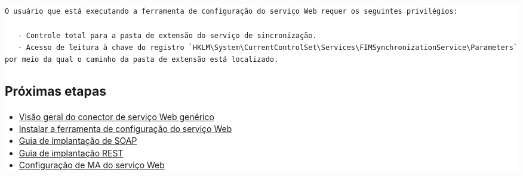     O usuário que está executando a ferramenta de configuração do serviço Web requer os seguintes privilégios:
    
       - Controle total para a pasta de extensão do serviço de sincronização.
       - Acesso de leitura à chave do registro `HKLM\System\CurrentControlSet\Services\FIMSynchronizationService\Parameters` por meio da qual o caminho da pasta de extensão está localizado.


## <a name="next-steps"></a>Próximas etapas

- [Visão geral do conector de serviço Web genérico](microsoft-identity-manager-2016-ma-ws.md)
- [Instalar a ferramenta de configuração do serviço Web](microsoft-identity-manager-2016-ma-ws-install.md)
- [Guia de implantação de SOAP](microsoft-identity-manager-2016-ma-ws-soap.md)
- [Guia de implantação REST](microsoft-identity-manager-2016-ma-ws-restgeneric.md)
- [Configuração de MA do serviço Web](microsoft-identity-manager-2016-ma-ws-maconfig.md)
